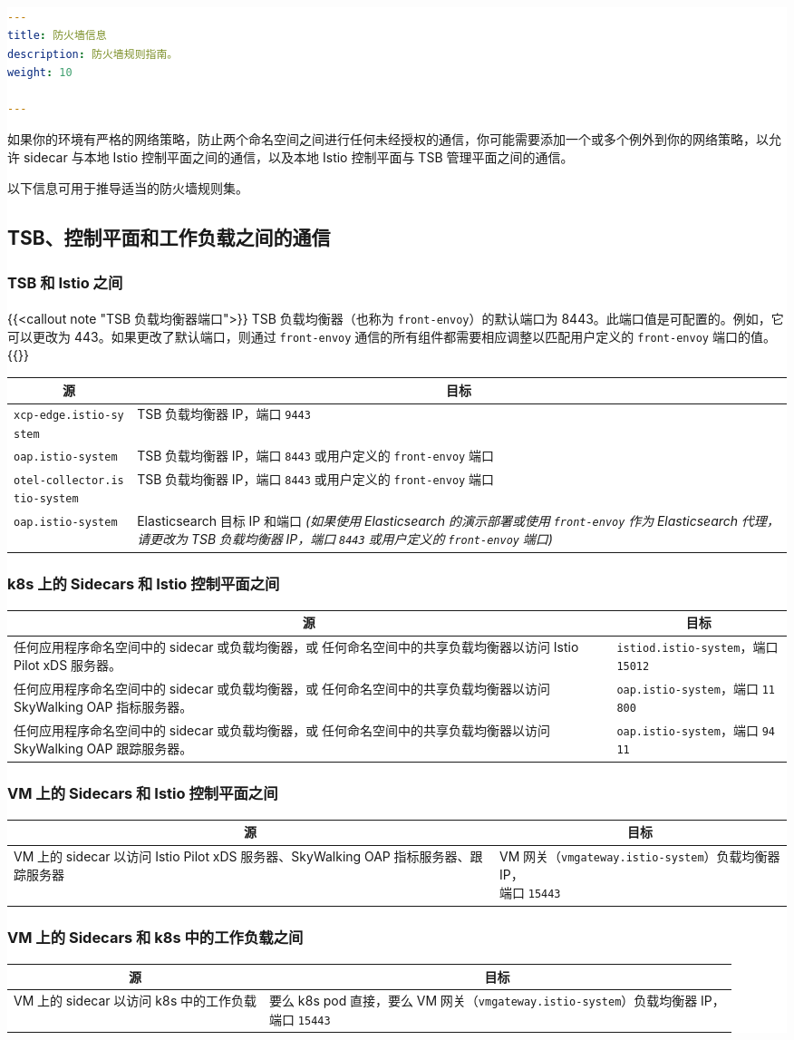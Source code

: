 ```yaml
---
title: 防火墙信息
description: 防火墙规则指南。
weight: 10

---
```


如果你的环境有严格的网络策略，防止两个命名空间之间进行任何未经授权的通信，你可能需要添加一个或多个例外到你的网络策略，以允许 sidecar 与本地 Istio 控制平面之间的通信，以及本地 Istio 控制平面与 TSB 管理平面之间的通信。

以下信息可用于推导适当的防火墙规则集。

## TSB、控制平面和工作负载之间的通信

### TSB 和 Istio 之间

{{<callout note "TSB 负载均衡器端口">}}
TSB 负载均衡器（也称为 `front-envoy`）的默认端口为 8443。此端口值是可配置的。例如，它可以更改为 443。如果更改了默认端口，则通过 `front-envoy` 通信的所有组件都需要相应调整以匹配用户定义的 `front-envoy` 端口的值。
{{</callout>}}

| 源                            | 目标                                                         |
| ----------------------------- | ------------------------------------------------------------ |
| `xcp-edge.istio-system`       | TSB 负载均衡器 IP，端口 `9443`                               |
| `oap.istio-system`            | TSB 负载均衡器 IP，端口 `8443` 或用户定义的 `front-envoy` 端口 |
| `otel-collector.istio-system` | TSB 负载均衡器 IP，端口 `8443` 或用户定义的 `front-envoy` 端口 |
| `oap.istio-system`            | Elasticsearch 目标 IP 和端口  *(如果使用 Elasticsearch 的演示部署或使用 `front-envoy` 作为 Elasticsearch 代理，请更改为 TSB 负载均衡器 IP，端口 `8443` 或用户定义的 `front-envoy` 端口)* |

### k8s 上的 Sidecars 和 Istio 控制平面之间

| 源                                                           | 目标                                |
| ------------------------------------------------------------ | ----------------------------------- |
| 任何应用程序命名空间中的 sidecar 或负载均衡器，或  任何命名空间中的共享负载均衡器以访问 Istio Pilot xDS 服务器。 | `istiod.istio-system`，端口 `15012` |
| 任何应用程序命名空间中的 sidecar 或负载均衡器，或  任何命名空间中的共享负载均衡器以访问 SkyWalking OAP 指标服务器。 | `oap.istio-system`，端口 `11800`    |
| 任何应用程序命名空间中的 sidecar 或负载均衡器，或  任何命名空间中的共享负载均衡器以访问 SkyWalking OAP 跟踪服务器。 | `oap.istio-system`，端口 `9411`     |

### VM 上的 Sidecars 和 Istio 控制平面之间

| 源                                                           | 目标                                                         |
| ------------------------------------------------------------ | ------------------------------------------------------------ |
| VM 上的 sidecar 以访问 Istio Pilot xDS 服务器、SkyWalking OAP 指标服务器、跟踪服务器 | VM 网关（`vmgateway.istio-system`）负载均衡器 IP，<br />端口 `15443` |


### VM 上的 Sidecars 和 k8s 中的工作负载之间

| 源                                      | 目标                                                         |
| --------------------------------------- | ------------------------------------------------------------ |
| VM 上的 sidecar 以访问 k8s 中的工作负载 | 要么 k8s pod 直接，要么 VM 网关（`vmgateway.istio-system`）负载均衡器 IP，<br />端口 `15443` |
